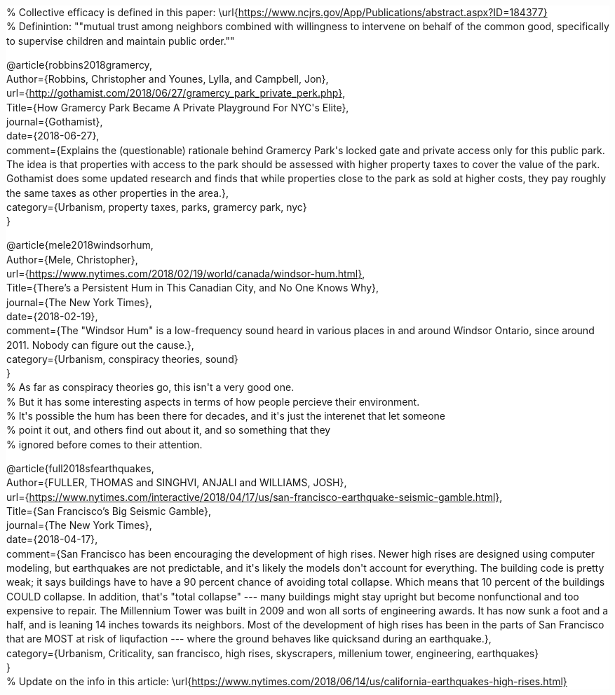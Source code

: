 % Collective efficacy is defined in this paper: \url{https://www.ncjrs.gov/App/Publications/abstract.aspx?ID=184377}  
% Definintion: ""mutual trust among neighbors combined with willingness to intervene on behalf of the common good, specifically to supervise children and maintain public order.""  
  
@article{robbins2018gramercy,  
  Author={Robbins, Christopher and Younes, Lylla, and Campbell, Jon},  
  url={http://gothamist.com/2018/06/27/gramercy_park_private_perk.php},  
  Title={How Gramercy Park Became A Private Playground For NYC's Elite},  
  journal={Gothamist},  
  date={2018-06-27},  
  comment={Explains the (questionable) rationale behind Gramercy Park's locked gate and private access only for this public park. The idea is that properties with access to the park should be assessed with higher property taxes to cover the value of the park. Gothamist does some updated research and finds that while properties close to the park as sold at higher costs, they pay roughly the same taxes as other properties in the area.},  
  category={Urbanism, property taxes, parks, gramercy park, nyc}  
}  
  
  
  
@article{mele2018windsorhum,  
  Author={Mele, Christopher},  
  url={https://www.nytimes.com/2018/02/19/world/canada/windsor-hum.html},  
  Title={There’s a Persistent Hum in This Canadian City, and No One Knows Why},  
  journal={The New York Times},  
  date={2018-02-19},  
  comment={The "Windsor Hum" is a low-frequency sound heard in various places in and around Windsor Ontario, since around 2011. Nobody can figure out the cause.},  
  category={Urbanism, conspiracy theories, sound}  
}  
% As far as conspiracy theories go, this isn't a very good one.  
% But it has some interesting aspects in terms of how people percieve their environment.  
% It's possible the hum has been there for decades, and it's just the interenet that let someone  
% point it out, and others find out about it, and so something that they  
% ignored before comes to their attention.  
  
  
@article{full2018sfearthquakes,  
  Author={FULLER, THOMAS and SINGHVI, ANJALI and WILLIAMS, JOSH},  
  url={https://www.nytimes.com/interactive/2018/04/17/us/san-francisco-earthquake-seismic-gamble.html},  
  Title={San Francisco’s Big Seismic Gamble},  
  journal={The New York Times},  
  date={2018-04-17},  
  comment={San Francisco has been encouraging the development of high rises. Newer high rises are designed using computer modeling, but earthquakes are not predictable, and it's likely the models don't account for everything. The building code is pretty weak; it says buildings have to have a 90 percent chance of avoiding total collapse. Which means that 10 percent of the buildings COULD collapse. In addition, that's "total collapse" --- many buildings might stay upright but become nonfunctional and too expensive to repair. The Millennium Tower was built in 2009 and won all sorts of engineering awards. It has now sunk a foot and a half, and is leaning 14 inches towards its neighbors. Most of the development of high rises has been in the parts of San Francisco that are MOST at risk of liqufaction --- where the ground behaves like quicksand during an earthquake.},  
  category={Urbanism, Criticality, san francisco, high rises, skyscrapers, millenium tower, engineering, earthquakes}  
}  
% Update on the info in this article: \url{https://www.nytimes.com/2018/06/14/us/california-earthquakes-high-rises.html}  
  